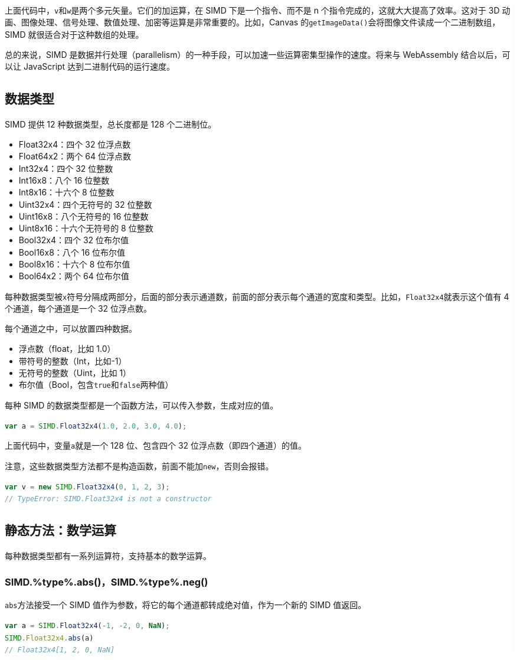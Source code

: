 上面代码中，`v`和`w`是两个多元矢量。它们的加运算，在 SIMD 下是一个指令、而不是 n 个指令完成的，这就大大提高了效率。这对于 3D 动画、图像处理、信号处理、数值处理、加密等运算是非常重要的。比如，Canvas 的`getImageData()`会将图像文件读成一个二进制数组，SIMD 就很适合对于这种数组的处理。

总的来说，SIMD 是数据并行处理（parallelism）的一种手段，可以加速一些运算密集型操作的速度。将来与 WebAssembly 结合以后，可以让 JavaScript 达到二进制代码的运行速度。

## 数据类型

SIMD 提供 12 种数据类型，总长度都是 128 个二进制位。

- Float32x4：四个 32 位浮点数
- Float64x2：两个 64 位浮点数
- Int32x4：四个 32 位整数
- Int16x8：八个 16 位整数
- Int8x16：十六个 8 位整数
- Uint32x4：四个无符号的 32 位整数
- Uint16x8：八个无符号的 16 位整数
- Uint8x16：十六个无符号的 8 位整数
- Bool32x4：四个 32 位布尔值
- Bool16x8：八个 16 位布尔值
- Bool8x16：十六个 8 位布尔值
- Bool64x2：两个 64 位布尔值

每种数据类型被`x`符号分隔成两部分，后面的部分表示通道数，前面的部分表示每个通道的宽度和类型。比如，`Float32x4`就表示这个值有 4 个通道，每个通道是一个 32 位浮点数。

每个通道之中，可以放置四种数据。

- 浮点数（float，比如 1.0）
- 带符号的整数（Int，比如-1）
- 无符号的整数（Uint，比如 1）
- 布尔值（Bool，包含`true`和`false`两种值）

每种 SIMD 的数据类型都是一个函数方法，可以传入参数，生成对应的值。

```javascript
var a = SIMD.Float32x4(1.0, 2.0, 3.0, 4.0);
```

上面代码中，变量`a`就是一个 128 位、包含四个 32 位浮点数（即四个通道）的值。

注意，这些数据类型方法都不是构造函数，前面不能加`new`，否则会报错。

```javascript
var v = new SIMD.Float32x4(0, 1, 2, 3);
// TypeError: SIMD.Float32x4 is not a constructor
```

## 静态方法：数学运算

每种数据类型都有一系列运算符，支持基本的数学运算。

### SIMD.%type%.abs()，SIMD.%type%.neg()

`abs`方法接受一个 SIMD 值作为参数，将它的每个通道都转成绝对值，作为一个新的 SIMD 值返回。

```javascript
var a = SIMD.Float32x4(-1, -2, 0, NaN);
SIMD.Float32x4.abs(a)
// Float32x4[1, 2, 0, NaN]
```
